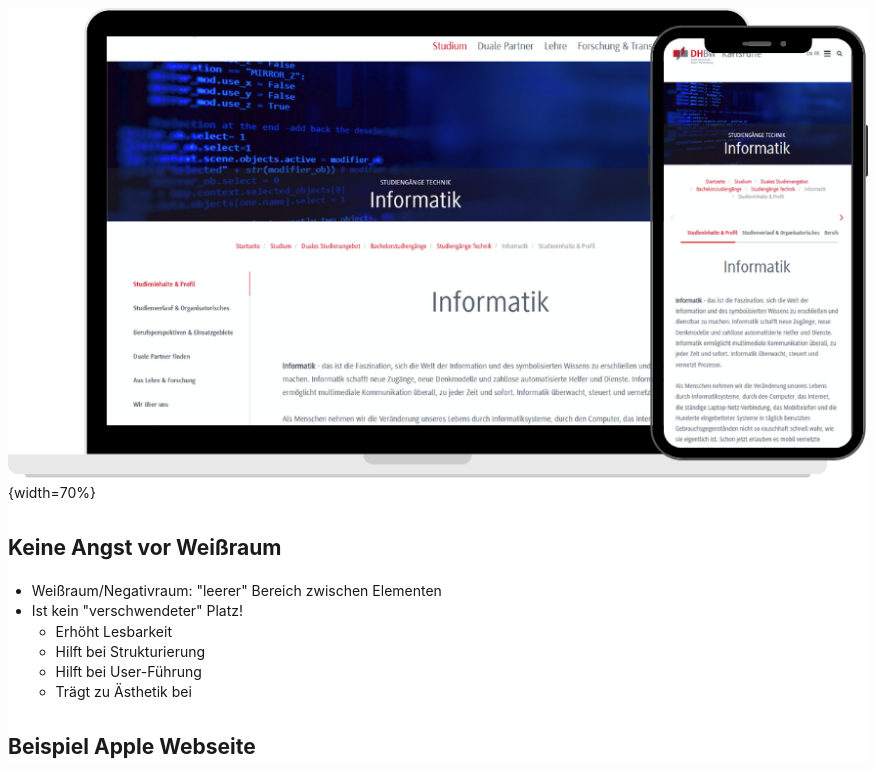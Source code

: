 ![Responsive Websites](./media/Example_Webapplications.png){width=70%}

## Keine Angst vor Weißraum

- Weißraum/Negativraum: "leerer" Bereich zwischen Elementen
- Ist kein "verschwendeter" Platz!
  - Erhöht Lesbarkeit
  - Hilft bei Strukturierung
  - Hilft bei User-Führung
  - Trägt zu Ästhetik bei

## Beispiel Apple Webseite
